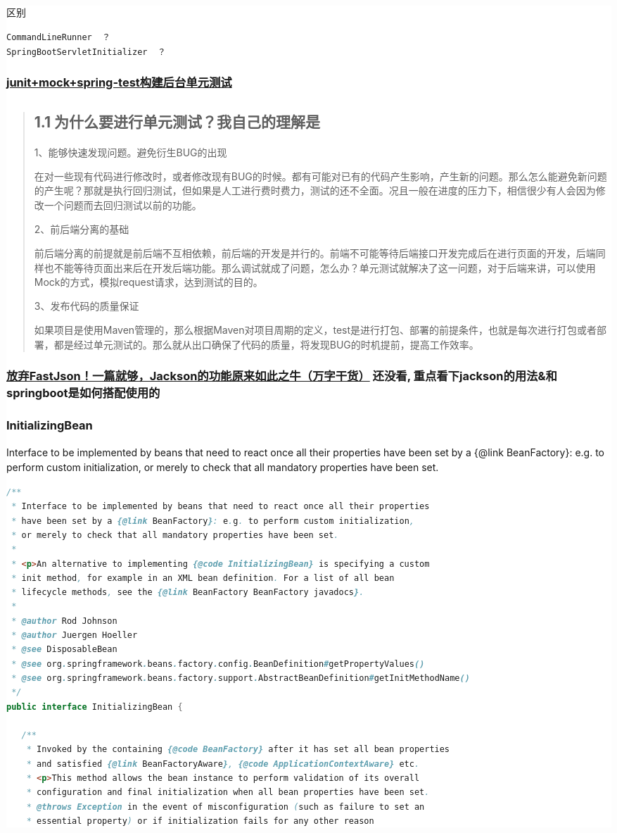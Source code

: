 

区别

```java
CommandLineRunner  ？
SpringBootServletInitializer  ？
```

### [junit+mock+spring-test构建后台单元测试](https://cloud.tencent.com/developer/article/1394560)

>## 1.1 为什么要进行单元测试？我自己的理解是
>
>1、能够快速发现问题。避免衍生BUG的出现
>
>在对一些现有代码进行修改时，或者修改现有BUG的时候。都有可能对已有的代码产生影响，产生新的问题。那么怎么能避免新问题的产生呢？那就是执行回归测试，但如果是人工进行费时费力，测试的还不全面。况且一般在进度的压力下，相信很少有人会因为修改一个问题而去回归测试以前的功能。
>
>2、前后端分离的基础
>
>前后端分离的前提就是前后端不互相依赖，前后端的开发是并行的。前端不可能等待后端接口开发完成后在进行页面的开发，后端同样也不能等待页面出来后在开发后端功能。那么调试就成了问题，怎么办？单元测试就解决了这一问题，对于后端来讲，可以使用Mock的方式，模拟request请求，达到测试的目的。
>
>3、发布代码的质量保证
>
>如果项目是使用Maven管理的，那么根据Maven对项目周期的定义，test是进行打包、部署的前提条件，也就是每次进行打包或者部署，都是经过单元测试的。那么就从出口确保了代码的质量，将发现BUG的时机提前，提高工作效率。

### [放弃FastJson！一篇就够，Jackson的功能原来如此之牛（万字干货）](https://zhuanlan.zhihu.com/p/352485162)   还没看, 重点看下jackson的用法&和springboot是如何搭配使用的

>
>

### InitializingBean

Interface to be implemented by beans that need to react once all their properties have been set by a {@link BeanFactory}: e.g. to perform custom initialization, or merely to check that all mandatory properties have been set.
```java
/**
 * Interface to be implemented by beans that need to react once all their properties
 * have been set by a {@link BeanFactory}: e.g. to perform custom initialization,
 * or merely to check that all mandatory properties have been set.
 *
 * <p>An alternative to implementing {@code InitializingBean} is specifying a custom
 * init method, for example in an XML bean definition. For a list of all bean
 * lifecycle methods, see the {@link BeanFactory BeanFactory javadocs}.
 *
 * @author Rod Johnson
 * @author Juergen Hoeller
 * @see DisposableBean
 * @see org.springframework.beans.factory.config.BeanDefinition#getPropertyValues()
 * @see org.springframework.beans.factory.support.AbstractBeanDefinition#getInitMethodName()
 */
public interface InitializingBean {

   /**
    * Invoked by the containing {@code BeanFactory} after it has set all bean properties
    * and satisfied {@link BeanFactoryAware}, {@code ApplicationContextAware} etc.
    * <p>This method allows the bean instance to perform validation of its overall
    * configuration and final initialization when all bean properties have been set.
    * @throws Exception in the event of misconfiguration (such as failure to set an
    * essential property) or if initialization fails for any other reason
```